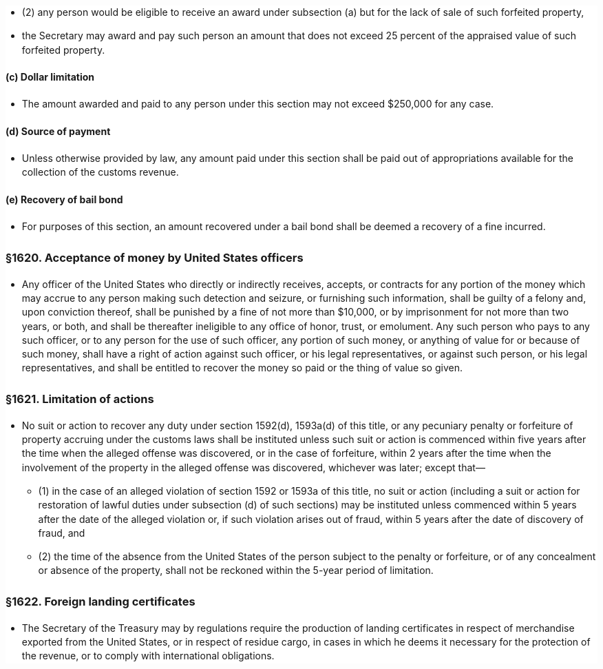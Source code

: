 
  * (2) any person would be eligible to receive an award under subsection (a) but for the lack of sale of such forfeited property,


* the Secretary may award and pay such person an amount that does not exceed 25 percent of the appraised value of such forfeited property.

#### (c) Dollar limitation
* The amount awarded and paid to any person under this section may not exceed $250,000 for any case.

#### (d) Source of payment
* Unless otherwise provided by law, any amount paid under this section shall be paid out of appropriations available for the collection of the customs revenue.

#### (e) Recovery of bail bond
* For purposes of this section, an amount recovered under a bail bond shall be deemed a recovery of a fine incurred.

### §1620. Acceptance of money by United States officers
* Any officer of the United States who directly or indirectly receives, accepts, or contracts for any portion of the money which may accrue to any person making such detection and seizure, or furnishing such information, shall be guilty of a felony and, upon conviction thereof, shall be punished by a fine of not more than $10,000, or by imprisonment for not more than two years, or both, and shall be thereafter ineligible to any office of honor, trust, or emolument. Any such person who pays to any such officer, or to any person for the use of such officer, any portion of such money, or anything of value for or because of such money, shall have a right of action against such officer, or his legal representatives, or against such person, or his legal representatives, and shall be entitled to recover the money so paid or the thing of value so given.

### §1621. Limitation of actions
* No suit or action to recover any duty under section 1592(d), 1593a(d) of this title, or any pecuniary penalty or forfeiture of property accruing under the customs laws shall be instituted unless such suit or action is commenced within five years after the time when the alleged offense was discovered, or in the case of forfeiture, within 2 years after the time when the involvement of the property in the alleged offense was discovered, whichever was later; except that—

  * (1) in the case of an alleged violation of section 1592 or 1593a of this title, no suit or action (including a suit or action for restoration of lawful duties under subsection (d) of such sections) may be instituted unless commenced within 5 years after the date of the alleged violation or, if such violation arises out of fraud, within 5 years after the date of discovery of fraud, and

  * (2) the time of the absence from the United States of the person subject to the penalty or forfeiture, or of any concealment or absence of the property, shall not be reckoned within the 5-year period of limitation.

### §1622. Foreign landing certificates
* The Secretary of the Treasury may by regulations require the production of landing certificates in respect of merchandise exported from the United States, or in respect of residue cargo, in cases in which he deems it necessary for the protection of the revenue, or to comply with international obligations.
